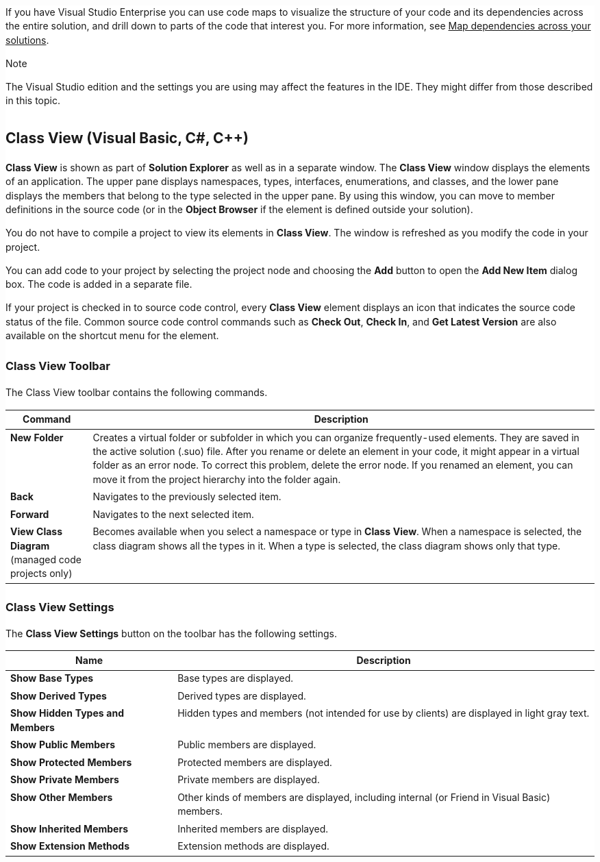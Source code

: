  If you have Visual Studio Enterprise you can use code maps to visualize the structure of your code and its dependencies across the entire solution, and drill down to parts of the code that interest you. For more information, see [Map dependencies across your solutions](../modeling/map-dependencies-across-your-solutions.md).

> [!NOTE]
> The Visual Studio edition and the settings you are using may affect the features in the IDE. They might differ from those described in this topic.

## <a name="BKMK_ClassView"></a> Class View (Visual Basic, C#, C++)
 **Class View** is shown as part of **Solution Explorer** as well as in a separate window. The **Class View** window displays the elements of an application. The upper pane displays namespaces, types, interfaces, enumerations, and classes, and the lower pane displays the members that belong to the type selected in the upper pane. By using this window, you can move to member definitions in the source code (or in the **Object Browser** if the element is defined outside your solution).

 You do not have to compile a project to view its elements in **Class View**. The window is refreshed as you modify the code in your project.

 You can add code to your project by selecting the project node and choosing the **Add** button to open the **Add New Item** dialog box. The code is added in a separate file.

 If your project is checked in to source code control, every **Class View** element displays an icon that indicates the source code status of the file. Common source code control commands such as **Check Out**, **Check In**, and **Get Latest Version** are also available on the shortcut menu for the element.

### Class View Toolbar
 The Class View toolbar contains the following commands.

|Command|Description|
|-|-|
|**New Folder**|Creates a virtual folder or subfolder in which you can organize frequently-used elements. They are saved in the active solution (.suo) file. After you rename or delete an element in your code, it might appear in a virtual folder as an error node. To correct this problem, delete the error node. If you renamed an element, you can move it from the project hierarchy into the folder again.|
|**Back**|Navigates to the previously selected item.|
|**Forward**|Navigates to the next selected item.|
|**View Class Diagram** (managed code projects only)|Becomes available when you select a namespace or type in **Class View**. When a namespace is selected, the class diagram shows all the types in it. When a type is selected, the class diagram shows only that type.|

### Class View Settings
 The **Class View Settings** button on the toolbar has the following settings.

|Name|Description|
|-|-|
|**Show Base Types**|Base types are displayed.|
|**Show Derived Types**|Derived types are displayed.|
|**Show Hidden Types and Members**|Hidden types and members (not intended for use by clients) are displayed in light gray text.|
|**Show Public Members**|Public members are displayed.|
|**Show Protected Members**|Protected members are displayed.|
|**Show Private Members**|Private members are displayed.|
|**Show Other Members**|Other kinds of members are displayed, including internal (or Friend in Visual Basic) members.|
|**Show Inherited Members**|Inherited members are displayed.|
|**Show Extension Methods**|Extension methods are displayed.|
